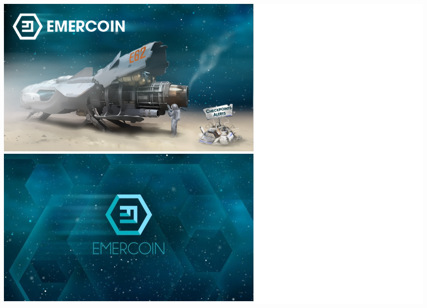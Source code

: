   <img src="/images/Moonlanding.png" alt="" width="512">
</div>
<div class="boxOverflow">
  <img src="/images/Emc-motion.jpeg" alt="" width="512">
</div>
<div class="boxOverflow">